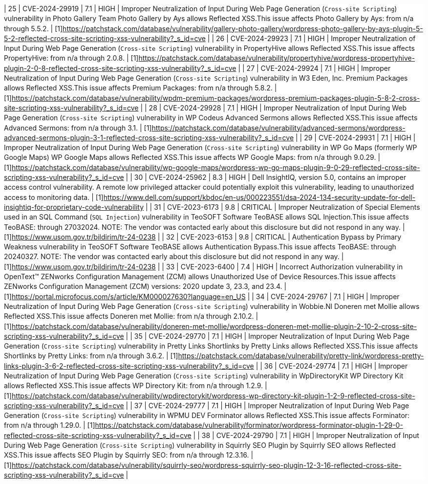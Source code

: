 | 25 | CVE-2024-29919 | 7.1  | HIGH | Improper Neutralization of Input During Web Page Generation (`Cross-site Scripting`) vulnerability in Photo Gallery Team Photo Gallery by Ays allows Reflected XSS.This issue affects Photo Gallery by Ays: from n/a through 5.5.2. | [1]https://patchstack.com/database/vulnerability/gallery-photo-gallery/wordpress-photo-gallery-by-ays-plugin-5-5-2-reflected-cross-site-scripting-xss-vulnerability?_s_id=cve |
| 26 | CVE-2024-29923 | 7.1  | HIGH | Improper Neutralization of Input During Web Page Generation (`Cross-site Scripting`) vulnerability in PropertyHive allows Reflected XSS.This issue affects PropertyHive: from n/a through 2.0.8. | [1]https://patchstack.com/database/vulnerability/propertyhive/wordpress-propertyhive-plugin-2-0-8-reflected-cross-site-scripting-xss-vulnerability?_s_id=cve |
| 27 | CVE-2024-29924 | 7.1  | HIGH | Improper Neutralization of Input During Web Page Generation (`Cross-site Scripting`) vulnerability in W3 Eden, Inc. Premium Packages allows Reflected XSS.This issue affects Premium Packages: from n/a through 5.8.2. | [1]https://patchstack.com/database/vulnerability/wpdm-premium-packages/wordpress-premium-packages-plugin-5-8-2-cross-site-scripting-xss-vulnerability?_s_id=cve |
| 28 | CVE-2024-29928 | 7.1  | HIGH | Improper Neutralization of Input During Web Page Generation (`Cross-site Scripting`) vulnerability in WP Codeus Advanced Sermons allows Reflected XSS.This issue affects Advanced Sermons: from n/a through 3.1. | [1]https://patchstack.com/database/vulnerability/advanced-sermons/wordpress-advanced-sermons-plugin-3-1-reflected-cross-site-scripting-xss-vulnerability?_s_id=cve |
| 29 | CVE-2024-29931 | 7.1  | HIGH | Improper Neutralization of Input During Web Page Generation (`Cross-site Scripting`) vulnerability in WP Go Maps (formerly WP Google Maps) WP Google Maps allows Reflected XSS.This issue affects WP Google Maps: from n/a through 9.0.29. | [1]https://patchstack.com/database/vulnerability/wp-google-maps/wordpress-wp-go-maps-plugin-9-0-29-reflected-cross-site-scripting-xss-vulnerability?_s_id=cve |
| 30 | CVE-2024-25962 | 8.3  | HIGH | Dell InsightIQ, version 5.0, contains an improper access control vulnerability. A remote low privileged attacker could potentially exploit this vulnerability, leading to unauthorized access to monitoring data. | [1]https://www.dell.com/support/kbdoc/en-us/000223551/dsa-2024-134-security-update-for-dell-insightiq-for-proprietary-code-vulnerability |
| 31 | CVE-2023-6173 | 9.8  | CRITICAL | Improper Neutralization of Special Elements used in an SQL Command (`SQL Injection`) vulnerability in TeoSOFT Software TeoBASE allows SQL Injection.This issue affects TeoBASE: through 27032024. NOTE: The vendor was contacted early about this disclosure but did not respond in any way. | [1]https://www.usom.gov.tr/bildirim/tr-24-0238 |
| 32 | CVE-2023-6153 | 9.8  | CRITICAL | Authentication Bypass by Primary Weakness vulnerability in TeoSOFT Software TeoBASE allows Authentication Bypass.This issue affects TeoBASE: through 20240327. NOTE: The vendor was contacted early about this disclosure but did not respond in any way. | [1]https://www.usom.gov.tr/bildirim/tr-24-0238 |
| 33 | CVE-2023-6400 | 7.4  | HIGH | Incorrect Authorization vulnerability in OpenText™ ZENworks Configuration Management (ZCM) allows Unauthorized Use of Device Resources.This issue affects ZENworks Configuration Management (ZCM) versions: 2020 update 3, 23.3, and 23.4. | [1]https://portal.microfocus.com/s/article/KM000027630?language=en_US |
| 34 | CVE-2024-29767 | 7.1  | HIGH | Improper Neutralization of Input During Web Page Generation (`Cross-site Scripting`) vulnerability in Wobbie.Nl Doneren met Mollie allows Reflected XSS.This issue affects Doneren met Mollie: from n/a through 2.10.2. | [1]https://patchstack.com/database/vulnerability/doneren-met-mollie/wordpress-doneren-met-mollie-plugin-2-10-2-cross-site-scripting-xss-vulnerability?_s_id=cve |
| 35 | CVE-2024-29770 | 7.1  | HIGH | Improper Neutralization of Input During Web Page Generation (`Cross-site Scripting`) vulnerability in Pretty Links Shortlinks by Pretty Links allows Reflected XSS.This issue affects Shortlinks by Pretty Links: from n/a through 3.6.2. | [1]https://patchstack.com/database/vulnerability/pretty-link/wordpress-pretty-links-plugin-3-6-2-reflected-cross-site-scripting-xss-vulnerability?_s_id=cve |
| 36 | CVE-2024-29774 | 7.1  | HIGH | Improper Neutralization of Input During Web Page Generation (`Cross-site Scripting`) vulnerability in WpDirectoryKit WP Directory Kit allows Reflected XSS.This issue affects WP Directory Kit: from n/a through 1.2.9. | [1]https://patchstack.com/database/vulnerability/wpdirectorykit/wordpress-wp-directory-kit-plugin-1-2-9-reflected-cross-site-scripting-xss-vulnerability?_s_id=cve |
| 37 | CVE-2024-29777 | 7.1  | HIGH | Improper Neutralization of Input During Web Page Generation (`Cross-site Scripting`) vulnerability in WPMU DEV Forminator allows Reflected XSS.This issue affects Forminator: from n/a through 1.29.0. | [1]https://patchstack.com/database/vulnerability/forminator/wordpress-forminator-plugin-1-29-0-reflected-cross-site-scripting-xss-vulnerability?_s_id=cve |
| 38 | CVE-2024-29790 | 7.1  | HIGH | Improper Neutralization of Input During Web Page Generation (`Cross-site Scripting`) vulnerability in Squirrly SEO Plugin by Squirrly SEO allows Reflected XSS.This issue affects SEO Plugin by Squirrly SEO: from n/a through 12.3.16. | [1]https://patchstack.com/database/vulnerability/squirrly-seo/wordpress-squirrly-seo-plugin-12-3-16-reflected-cross-site-scripting-xss-vulnerability?_s_id=cve |